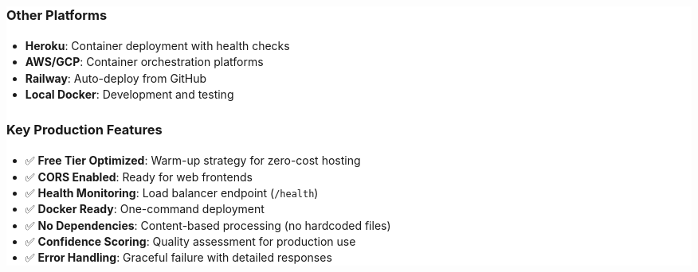 ### Other Platforms
- **Heroku**: Container deployment with health checks
- **AWS/GCP**: Container orchestration platforms  
- **Railway**: Auto-deploy from GitHub
- **Local Docker**: Development and testing

### Key Production Features
- ✅ **Free Tier Optimized**: Warm-up strategy for zero-cost hosting
- ✅ **CORS Enabled**: Ready for web frontends
- ✅ **Health Monitoring**: Load balancer endpoint (`/health`)
- ✅ **Docker Ready**: One-command deployment
- ✅ **No Dependencies**: Content-based processing (no hardcoded files)
- ✅ **Confidence Scoring**: Quality assessment for production use
- ✅ **Error Handling**: Graceful failure with detailed responses